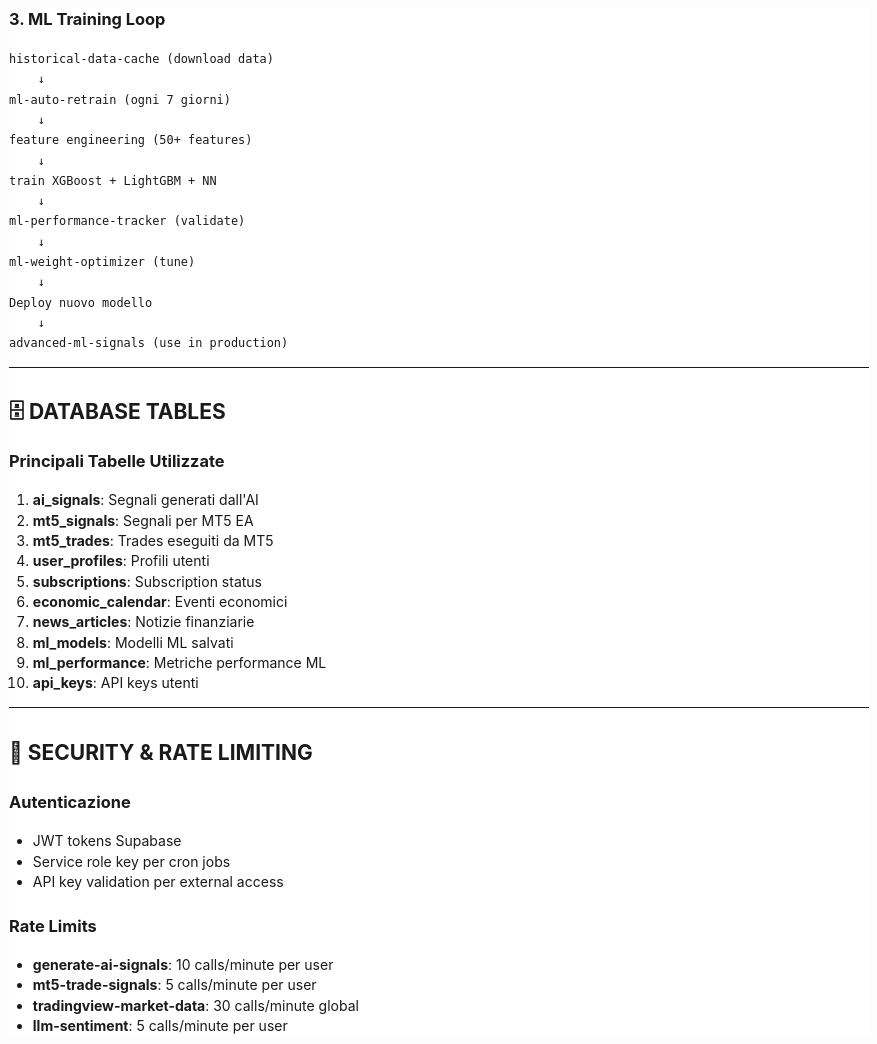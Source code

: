 ### 3. ML Training Loop
```
historical-data-cache (download data)
    ↓
ml-auto-retrain (ogni 7 giorni)
    ↓
feature engineering (50+ features)
    ↓
train XGBoost + LightGBM + NN
    ↓
ml-performance-tracker (validate)
    ↓
ml-weight-optimizer (tune)
    ↓
Deploy nuovo modello
    ↓
advanced-ml-signals (use in production)
```

---

## 🗄️ DATABASE TABLES

### Principali Tabelle Utilizzate
1. **ai_signals**: Segnali generati dall'AI
2. **mt5_signals**: Segnali per MT5 EA
3. **mt5_trades**: Trades eseguiti da MT5
4. **user_profiles**: Profili utenti
5. **subscriptions**: Subscription status
6. **economic_calendar**: Eventi economici
7. **news_articles**: Notizie finanziarie
8. **ml_models**: Modelli ML salvati
9. **ml_performance**: Metriche performance ML
10. **api_keys**: API keys utenti

---

## 🔐 SECURITY & RATE LIMITING

### Autenticazione
- JWT tokens Supabase
- Service role key per cron jobs
- API key validation per external access

### Rate Limits
- **generate-ai-signals**: 10 calls/minute per user
- **mt5-trade-signals**: 5 calls/minute per user
- **tradingview-market-data**: 30 calls/minute global
- **llm-sentiment**: 5 calls/minute per user
